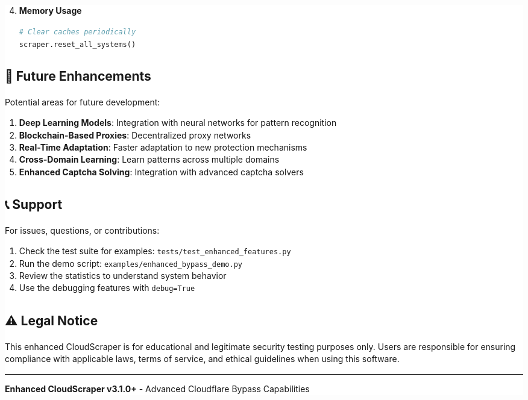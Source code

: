 4. **Memory Usage**
   ```python
   # Clear caches periodically
   scraper.reset_all_systems()
   ```

## 🔮 Future Enhancements

Potential areas for future development:

1. **Deep Learning Models**: Integration with neural networks for pattern recognition
2. **Blockchain-Based Proxies**: Decentralized proxy networks
3. **Real-Time Adaptation**: Faster adaptation to new protection mechanisms
4. **Cross-Domain Learning**: Learn patterns across multiple domains
5. **Enhanced Captcha Solving**: Integration with advanced captcha solvers

## 📞 Support

For issues, questions, or contributions:

1. Check the test suite for examples: `tests/test_enhanced_features.py`
2. Run the demo script: `examples/enhanced_bypass_demo.py`
3. Review the statistics to understand system behavior
4. Use the debugging features with `debug=True`

## ⚠️ Legal Notice

This enhanced CloudScraper is for educational and legitimate security testing purposes only. Users are responsible for ensuring compliance with applicable laws, terms of service, and ethical guidelines when using this software.

---

**Enhanced CloudScraper v3.1.0+** - Advanced Cloudflare Bypass Capabilities
